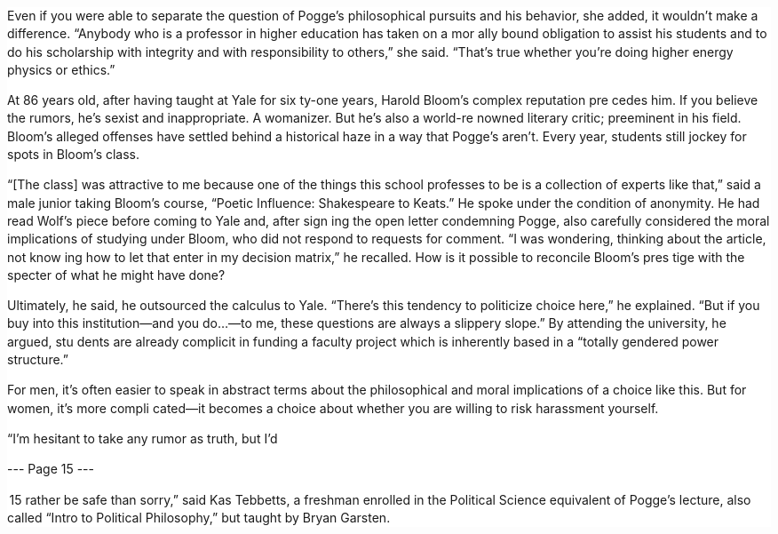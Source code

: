 Even if you were able to separate the question of 
Pogge’s philosophical pursuits and his behavior, she 
added, it wouldn’t make a difference. “Anybody who 
is a professor in higher education has taken on a mor­
ally bound obligation to assist his students and to do 
his scholarship with integrity and with responsibility 
to others,” she said. “That’s true whether you’re doing 
higher energy physics or ethics.”

At 86 years old, after having taught at Yale for six­
ty-one years, Harold Bloom’s complex reputation pre­
cedes him. If you believe the rumors, he’s sexist and 
inappropriate. A womanizer. But he’s also a world-re­
nowned literary critic; preeminent in his field. Bloom’s 
alleged offenses have settled behind a historical haze 
in a way that Pogge’s aren’t. Every year, students still 
jockey for spots in Bloom’s class.

“[The class] was attractive to me because one of 
the things this school professes to be is a collection of 
experts like that,” said a male junior taking Bloom’s 
course, “Poetic Influence: Shakespeare to Keats.” He 
spoke under the condition of anonymity. He had read 
Wolf’s piece before coming to Yale and, after sign­
ing the open letter condemning Pogge, also carefully 
considered the moral implications of studying under 
Bloom, who did not respond to requests for comment. 
“I was wondering, thinking about the article, not know­
ing how to let that enter in my decision matrix,” he 
recalled. How is it possible to reconcile Bloom’s pres­
tige with the specter of what he might have done?

Ultimately, he said, he outsourced the calculus to 
Yale. “There’s this tendency to politicize choice here,” 
he explained. “But if you buy into this institution—and 
you do…—to me, these questions are always a slippery 
slope.” By attending the university, he argued, stu­
dents are already complicit in funding a faculty project 
which is inherently based in a “totally gendered power 
structure.”

For men, it’s often easier to speak in abstract terms 
about the philosophical and moral implications of 
a choice like this. But for women, it’s more compli­
cated—it becomes a choice about whether you are 
willing to risk harassment yourself. 

“I’m hesitant to take any rumor as truth, but I’d 


--- Page 15 ---

 15
rather be safe than sorry,” said Kas Tebbetts, a freshman 
enrolled in the Political Science equivalent of Pogge’s 
lecture, also called “Intro to Political Philosophy,” but 
taught by Bryan Garsten. 
